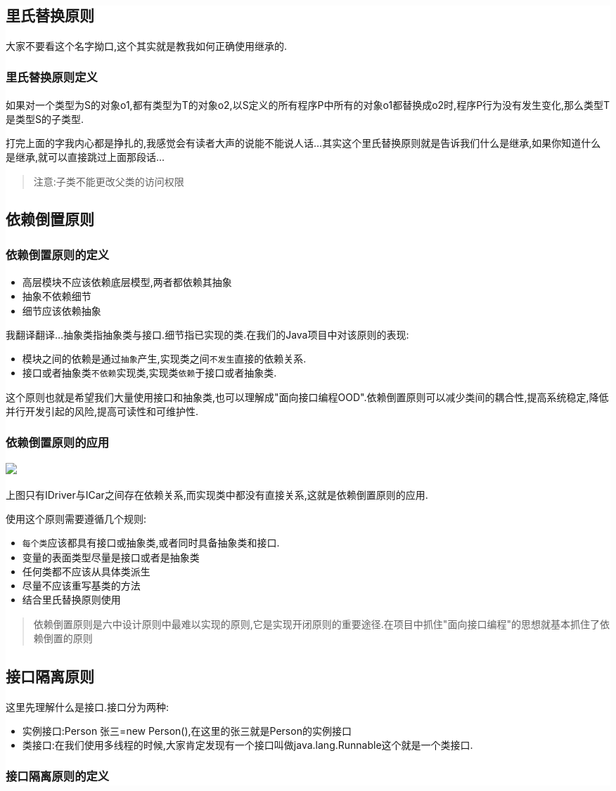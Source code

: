 

## 里氏替换原则

大家不要看这个名字拗口,这个其实就是教我如何正确使用继承的.

### 里氏替换原则定义

如果对一个类型为S的对象o1,都有类型为T的对象o2,以S定义的所有程序P中所有的对象o1都替换成o2时,程序P行为没有发生变化,那么类型T是类型S的子类型.

打完上面的字我内心都是挣扎的,我感觉会有读者大声的说能不能说人话…其实这个里氏替换原则就是告诉我们什么是继承,如果你知道什么是继承,就可以直接跳过上面那段话...

> 注意:子类不能更改父类的访问权限



## 依赖倒置原则

### 依赖倒置原则的定义

- 高层模块不应该依赖底层模型,两者都依赖其抽象 
- 抽象不依赖细节
- 细节应该依赖抽象

我翻译翻译…抽象类指抽象类与接口.细节指已实现的类.在我们的Java项目中对该原则的表现:

- 模块之间的依赖是通过`抽象`产生,实现类之间`不发生`直接的依赖关系.
- 接口或者抽象类`不依赖`实现类,实现类`依赖`于接口或者抽象类.

这个原则也就是希望我们大量使用接口和抽象类,也可以理解成"面向接口编程OOD".依赖倒置原则可以减少类间的耦合性,提高系统稳定,降低并行开发引起的风险,提高可读性和可维护性.

### 依赖倒置原则的应用

![](http://ww3.sinaimg.cn/large/006tNbRwly1ffariw97myj31620m4taa.jpg)

上图只有IDriver与ICar之间存在依赖关系,而实现类中都没有直接关系,这就是依赖倒置原则的应用.

使用这个原则需要遵循几个规则:

- `每个类`应该都具有接口或抽象类,或者同时具备抽象类和接口.
- 变量的表面类型尽量是接口或者是抽象类
- 任何类都不应该从具体类派生
- 尽量不应该重写基类的方法
- 结合里氏替换原则使用

> 依赖倒置原则是六中设计原则中最难以实现的原则,它是实现开闭原则的重要途径.在项目中抓住"面向接口编程"的思想就基本抓住了依赖倒置的原则



## 接口隔离原则

这里先理解什么是接口.接口分为两种:

- 实例接口:Person 张三=new Person(),在这里的张三就是Person的实例接口
- 类接口:在我们使用多线程的时候,大家肯定发现有一个接口叫做java.lang.Runnable这个就是一个类接口.

### 接口隔离原则的定义
